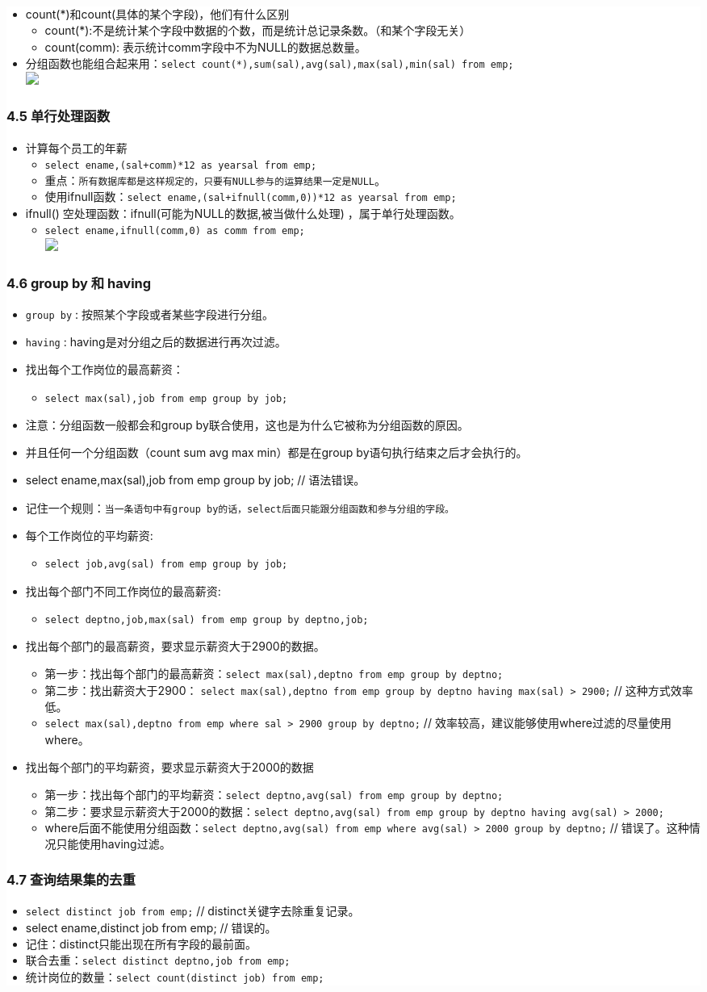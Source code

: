 - count(*)和count(具体的某个字段)，他们有什么区别
    - count(*):不是统计某个字段中数据的个数，而是统计总记录条数。（和某个字段无关）
    - count(comm): 表示统计comm字段中不为NULL的数据总数量。
- 分组函数也能组合起来用：`select count(*),sum(sal),avg(sal),max(sal),min(sal) from emp;`
<br/><img src="https://raw.githubusercontent.com/funkyHS/imgrepo/master/myself/funkyblog/database/mysql/2/7.png" width="500"/>



### 4.5 单行处理函数
- 计算每个员工的年薪
    - `select ename,(sal+comm)*12 as yearsal from emp;`
    - 重点：`所有数据库都是这样规定的，只要有NULL参与的运算结果一定是NULL`。
    - 使用ifnull函数：`select ename,(sal+ifnull(comm,0))*12 as yearsal from emp;`
- ifnull() 空处理函数：ifnull(可能为NULL的数据,被当做什么处理) ，属于单行处理函数。
    - `select ename,ifnull(comm,0) as comm from emp;`
<br/><img src="https://raw.githubusercontent.com/funkyHS/imgrepo/master/myself/funkyblog/database/mysql/2/8.png" width="500"/>



### 4.6 group by 和 having
- `group by` : 按照某个字段或者某些字段进行分组。
- `having` : having是对分组之后的数据进行再次过滤。
- 找出每个工作岗位的最高薪资：
    - `select max(sal),job from emp group by job;`
- 注意：分组函数一般都会和group by联合使用，这也是为什么它被称为分组函数的原因。
- 并且任何一个分组函数（count sum avg max min）都是在group by语句执行结束之后才会执行的。
- select ename,max(sal),job from emp group by job; // 语法错误。
- 记住一个规则：`当一条语句中有group by的话，select后面只能跟分组函数和参与分组的字段。`
- 每个工作岗位的平均薪资: 
    - `select job,avg(sal) from emp group by job;`
- 找出每个部门不同工作岗位的最高薪资: 
    - `select deptno,job,max(sal) from emp group by deptno,job;`
- 找出每个部门的最高薪资，要求显示薪资大于2900的数据。
    - 第一步：找出每个部门的最高薪资：`select max(sal),deptno from emp group by deptno;`
    - 第二步：找出薪资大于2900： `select max(sal),deptno from emp group by deptno having max(sal) > 2900;` // 这种方式效率低。
    - `select max(sal),deptno from emp where sal > 2900 group by deptno;`  // 效率较高，建议能够使用where过滤的尽量使用where。

- 找出每个部门的平均薪资，要求显示薪资大于2000的数据
    - 第一步：找出每个部门的平均薪资：`select deptno,avg(sal) from emp group by deptno;`
    - 第二步：要求显示薪资大于2000的数据：`select deptno,avg(sal) from emp group by deptno having avg(sal) > 2000;`  
    - where后面不能使用分组函数：`select deptno,avg(sal) from emp where avg(sal) > 2000 group by deptno;`    // 错误了。这种情况只能使用having过滤。


### 4.7 查询结果集的去重
- `select distinct job from emp;` // distinct关键字去除重复记录。
- select ename,distinct job from emp; // 错误的。
- 记住：distinct只能出现在所有字段的最前面。
- 联合去重：`select distinct deptno,job from emp;`
- 统计岗位的数量：`select count(distinct job) from emp;`
